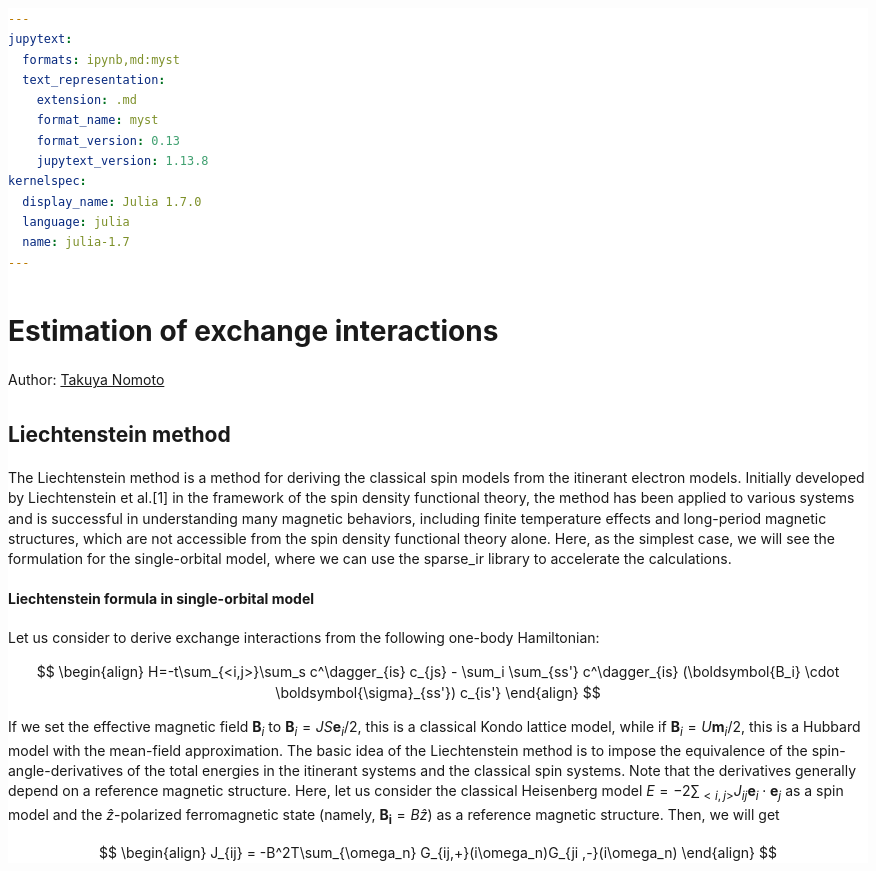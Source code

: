 ```yaml
---
jupytext:
  formats: ipynb,md:myst
  text_representation:
    extension: .md
    format_name: myst
    format_version: 0.13
    jupytext_version: 1.13.8
kernelspec:
  display_name: Julia 1.7.0
  language: julia
  name: julia-1.7
---
```


# Estimation of exchange interactions
Author: [Takuya Nomoto](mailto:nomoto@ap.t.u-tokyo.ac.jp)

## Liechtenstein method

The Liechtenstein method is a method for deriving the classical spin models from the itinerant electron models. Initially developed by Liechtenstein et al.[1] in the framework of the spin density functional theory, the method has been applied to various systems and is successful in understanding many magnetic behaviors, including finite temperature effects and long-period magnetic structures, which are not accessible from the spin density functional theory alone. Here, as the simplest case, we will see the formulation for the single-orbital model, where we can use the sparse_ir library to accelerate the calculations.

#### Liechtenstein formula in single-orbital model
Let us consider to derive exchange interactions from the following one-body Hamiltonian:

$$
\begin{align}
H=-t\sum_{<i,j>}\sum_s c^\dagger_{is} c_{js} - \sum_i \sum_{ss'} c^\dagger_{is} (\boldsymbol{B_i} \cdot \boldsymbol{\sigma}_{ss'}) c_{is'}
\end{align}
$$

If we set the effective magnetic field $\boldsymbol{B}_i$ to $\boldsymbol{B}_i=JS\boldsymbol{e}_i/2$, this is a classical Kondo lattice model, while if $\boldsymbol{B}_i=U\boldsymbol{m}_i/2$, this is a Hubbard model with the mean-field approximation. The basic idea of the Liechtenstein method is to impose the equivalence of the spin-angle-derivatives of the total energies in the itinerant systems and the classical spin systems. Note that the derivatives generally depend on a reference magnetic structure. Here, let us consider the classical Heisenberg model $E=-2\sum_{<i,j>}J_{ij}\boldsymbol{e}_i\cdot \boldsymbol{e}_j$ as a spin model and the $\hat{z}$-polarized ferromagnetic state (namely, $\boldsymbol{B_i}=B\hat{z}$) as a reference magnetic structure. Then, we will get

$$
\begin{align}
J_{ij} = -B^2T\sum_{\omega_n} G_{ij,+}(i\omega_n)G_{ji ,-}(i\omega_n)
\end{align}
$$
